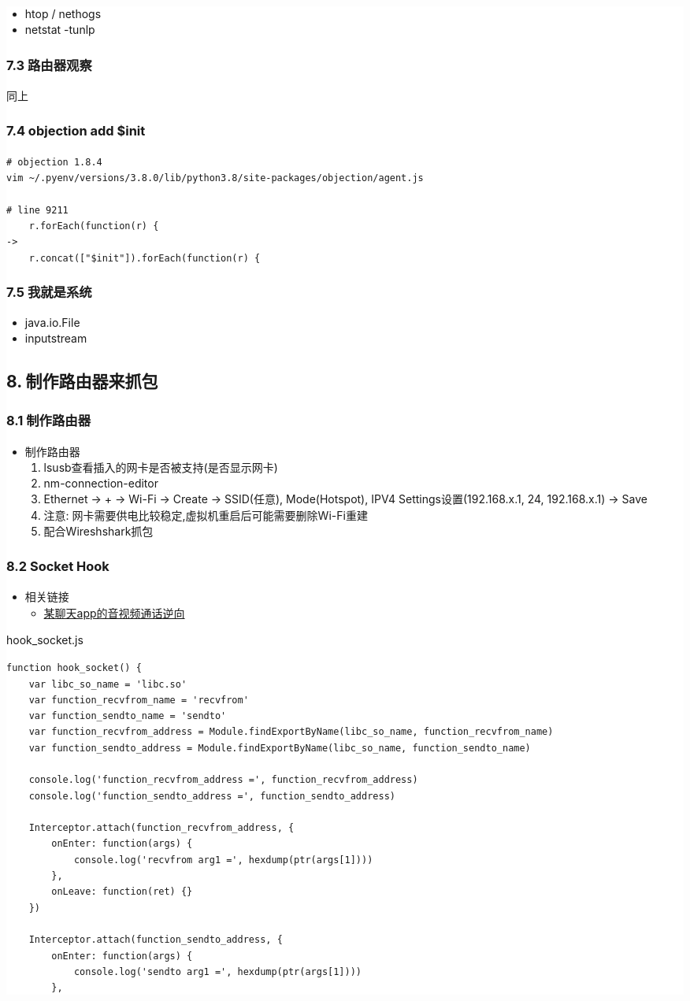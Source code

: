 - htop / nethogs
- netstat -tunlp

### 7.3 路由器观察

同上

### 7.4 objection add $init

```
# objection 1.8.4
vim ~/.pyenv/versions/3.8.0/lib/python3.8/site-packages/objection/agent.js

# line 9211
    r.forEach(function(r) {
->
    r.concat(["$init"]).forEach(function(r) {
```

### 7.5 我就是系统

- java.io.File
- inputstream


## 8. 制作路由器来抓包

### 8.1 制作路由器

- 制作路由器
    1. lsusb查看插入的网卡是否被支持(是否显示网卡)
    2. nm-connection-editor
    3. Ethernet -> + -> Wi-Fi -> Create -> SSID(任意), Mode(Hotspot), IPV4 Settings设置(192.168.x.1, 24, 192.168.x.1) -> Save
    4. 注意: 网卡需要供电比较稳定,虚拟机重启后可能需要删除Wi-Fi重建
    5. 配合Wireshshark抓包

### 8.2 Socket Hook

- 相关链接
    - [某聊天app的音视频通话逆向](https://bbs.pediy.com/thread-260656.htm)

hook_socket.js

```
function hook_socket() {
    var libc_so_name = 'libc.so'
    var function_recvfrom_name = 'recvfrom'
    var function_sendto_name = 'sendto'
    var function_recvfrom_address = Module.findExportByName(libc_so_name, function_recvfrom_name)
    var function_sendto_address = Module.findExportByName(libc_so_name, function_sendto_name)

    console.log('function_recvfrom_address =', function_recvfrom_address)
    console.log('function_sendto_address =', function_sendto_address)

    Interceptor.attach(function_recvfrom_address, {
        onEnter: function(args) {
            console.log('recvfrom arg1 =', hexdump(ptr(args[1])))
        },
        onLeave: function(ret) {}
    })

    Interceptor.attach(function_sendto_address, {
        onEnter: function(args) {
            console.log('sendto arg1 =', hexdump(ptr(args[1])))
        },
```